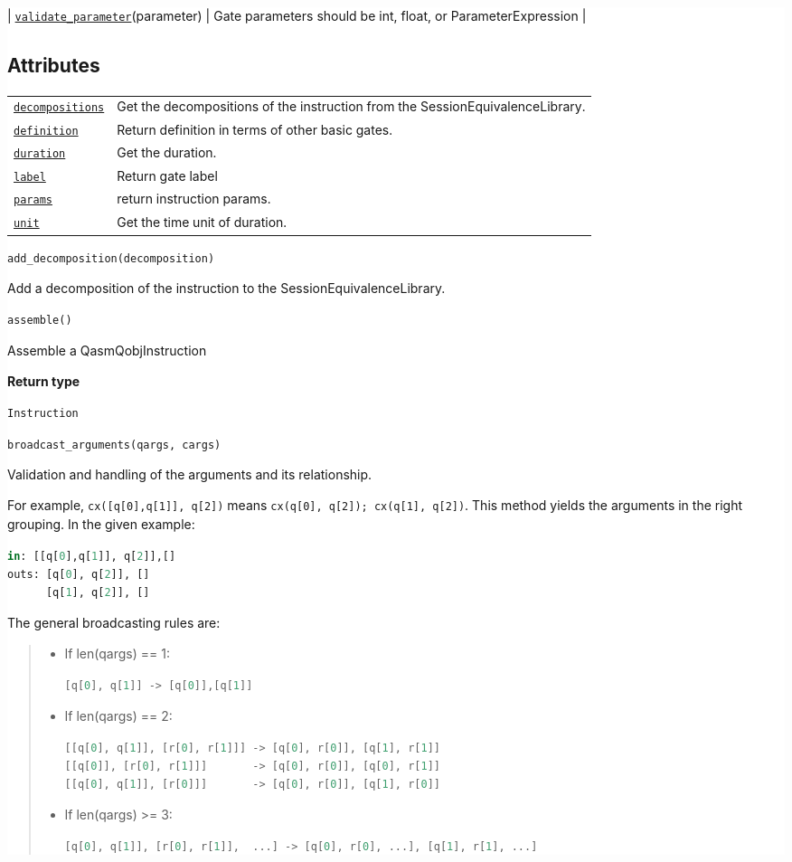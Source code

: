 | [`validate_parameter`](#qiskit.circuit.library.RGate.validate_parameter "qiskit.circuit.library.RGate.validate_parameter")(parameter)       | Gate parameters should be int, float, or ParameterExpression             |

## Attributes

|                                                                                                                |                                                                               |
| -------------------------------------------------------------------------------------------------------------- | ----------------------------------------------------------------------------- |
| [`decompositions`](#qiskit.circuit.library.RGate.decompositions "qiskit.circuit.library.RGate.decompositions") | Get the decompositions of the instruction from the SessionEquivalenceLibrary. |
| [`definition`](#qiskit.circuit.library.RGate.definition "qiskit.circuit.library.RGate.definition")             | Return definition in terms of other basic gates.                              |
| [`duration`](#qiskit.circuit.library.RGate.duration "qiskit.circuit.library.RGate.duration")                   | Get the duration.                                                             |
| [`label`](#qiskit.circuit.library.RGate.label "qiskit.circuit.library.RGate.label")                            | Return gate label                                                             |
| [`params`](#qiskit.circuit.library.RGate.params "qiskit.circuit.library.RGate.params")                         | return instruction params.                                                    |
| [`unit`](#qiskit.circuit.library.RGate.unit "qiskit.circuit.library.RGate.unit")                               | Get the time unit of duration.                                                |

<span id="undefined" />

`add_decomposition(decomposition)`

Add a decomposition of the instruction to the SessionEquivalenceLibrary.

<span id="undefined" />

`assemble()`

Assemble a QasmQobjInstruction

**Return type**

`Instruction`

<span id="undefined" />

`broadcast_arguments(qargs, cargs)`

Validation and handling of the arguments and its relationship.

For example, `cx([q[0],q[1]], q[2])` means `cx(q[0], q[2]); cx(q[1], q[2])`. This method yields the arguments in the right grouping. In the given example:

```python
in: [[q[0],q[1]], q[2]],[]
outs: [q[0], q[2]], []
      [q[1], q[2]], []
```

The general broadcasting rules are:

> *   If len(qargs) == 1:
>
>     ```python
>     [q[0], q[1]] -> [q[0]],[q[1]]
>     ```
>
> *   If len(qargs) == 2:
>
>     ```python
>     [[q[0], q[1]], [r[0], r[1]]] -> [q[0], r[0]], [q[1], r[1]]
>     [[q[0]], [r[0], r[1]]]       -> [q[0], r[0]], [q[0], r[1]]
>     [[q[0], q[1]], [r[0]]]       -> [q[0], r[0]], [q[1], r[0]]
>     ```
>
> *   If len(qargs) >= 3:
>
>     ```python
>     [q[0], q[1]], [r[0], r[1]],  ...] -> [q[0], r[0], ...], [q[1], r[1], ...]
>     ```
